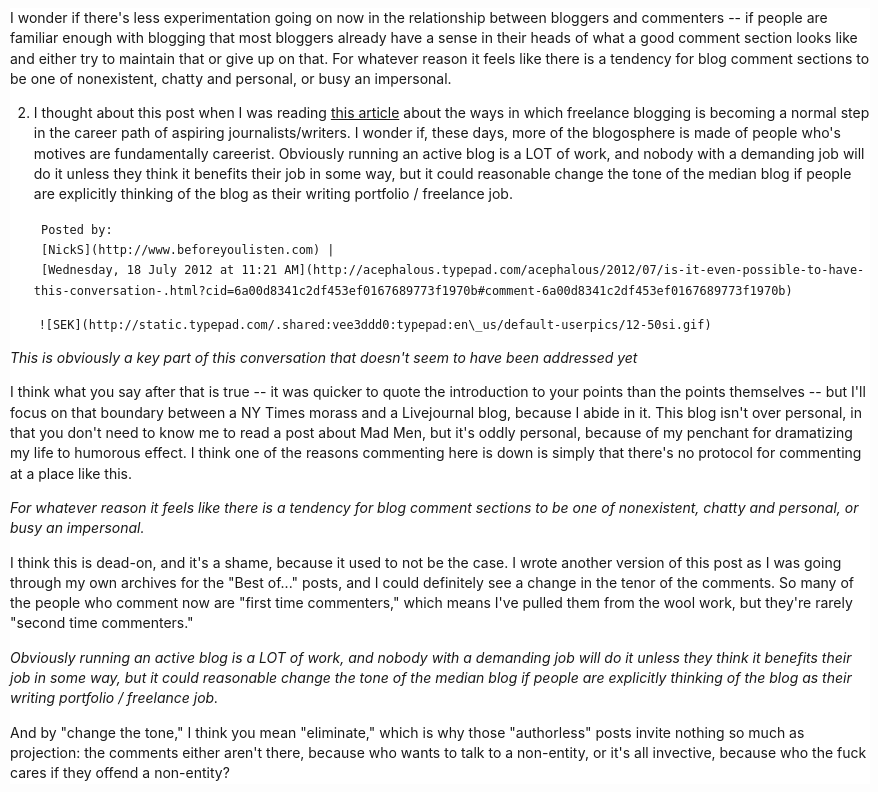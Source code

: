 I wonder if there's less experimentation going on now in the relationship between bloggers and commenters -- if people are familiar enough with blogging that most bloggers already have a sense in their heads of what a good comment section looks like and either try to maintain that or give up on that. For whatever reason it feels like there is a tendency for blog comment sections to be one of nonexistent, chatty and personal, or busy an impersonal.

2) I thought about this post when I was reading [this article](http://www.cjr.org/feature/piecemeal\_existence.php?page=all) about the ways in which freelance blogging is becoming a normal step in the career path of aspiring journalists/writers. I wonder if, these days, more of the blogosphere is made of people who's motives are fundamentally careerist. Obviously running an active blog is a LOT of work, and nobody with a demanding job will do it unless they think it benefits their job in some way, but it could reasonable change the tone of the median blog if people are explicitly thinking of the blog as their writing portfolio / freelance job.

	

		Posted by:
		[NickS](http://www.beforeyoulisten.com) |
		[Wednesday, 18 July 2012 at 11:21 AM](http://acephalous.typepad.com/acephalous/2012/07/is-it-even-possible-to-have-this-conversation-.html?cid=6a00d8341c2df453ef0167689773f1970b#comment-6a00d8341c2df453ef0167689773f1970b)

[]()

	

		![SEK](http://static.typepad.com/.shared:vee3ddd0:typepad:en\_us/default-userpics/12-50si.gif)
	

	

		

_This is obviously a key part of this conversation that doesn't seem to have been addressed yet_

I think what you say after that is true -- it was quicker to quote the introduction to your points than the points themselves -- but I'll focus on that boundary between a NY Times morass and a Livejournal blog, because I abide in it. This blog isn't over personal, in that you don't need to know me to read a post about Mad Men, but it's oddly personal, because of my penchant for dramatizing my life to humorous effect. I think one of the reasons commenting here is down is simply that there's no protocol for commenting at a place like this. 

_For whatever reason it feels like there is a tendency for blog comment sections to be one of nonexistent, chatty and personal, or busy an impersonal._

I think this is dead-on, and it's a shame, because it used to not be the case. I wrote another version of this post as I was going through my own archives for the "Best of..." posts, and I could definitely see a change in the tenor of the comments. So many of the people who comment now are "first time commenters," which means I've pulled them from the wool work, but they're rarely "second time commenters."

_Obviously running an active blog is a LOT of work, and nobody with a demanding job will do it unless they think it benefits their job in some way, but it could reasonable change the tone of the median blog if people are explicitly thinking of the blog as their writing portfolio / freelance job._

And by "change the tone," I think you mean "eliminate," which is why those "authorless" posts invite nothing so much as projection: the comments either aren't there, because who wants to talk to a non-entity, or it's all invective, because who the fuck cares if they offend a non-entity?
